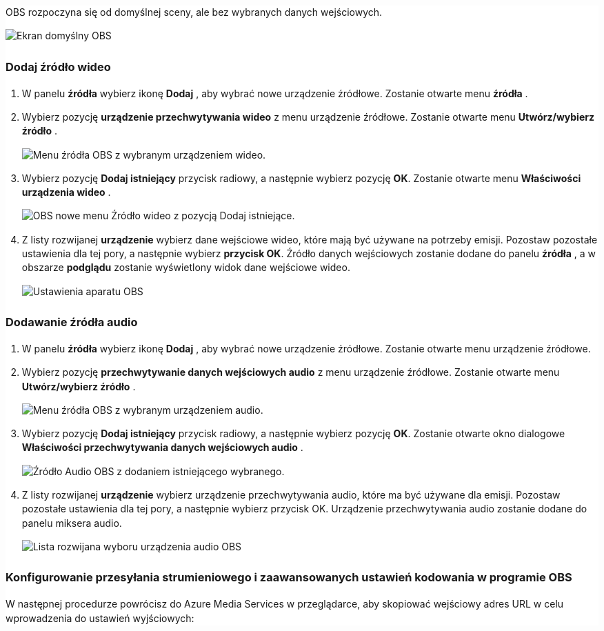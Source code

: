 OBS rozpoczyna się od domyślnej sceny, ale bez wybranych danych wejściowych.

   ![Ekran domyślny OBS](media/live-events-obs-quickstart/live-event-obs-default-screen.png)

### <a name="add-a-video-source"></a>Dodaj źródło wideo

1. W panelu **źródła** wybierz ikonę **Dodaj** , aby wybrać nowe urządzenie źródłowe. Zostanie otwarte menu **źródła** .

1. Wybierz pozycję **urządzenie przechwytywania wideo** z menu urządzenie źródłowe. Zostanie otwarte menu **Utwórz/wybierz źródło** .

   ![Menu źródła OBS z wybranym urządzeniem wideo.](media/live-events-obs-quickstart/live-event-obs-video-device-menu.png)

1. Wybierz pozycję **Dodaj istniejący** przycisk radiowy, a następnie wybierz pozycję **OK**. Zostanie otwarte menu **Właściwości urządzenia wideo** .

   ![OBS nowe menu Źródło wideo z pozycją Dodaj istniejące.](media/live-events-obs-quickstart/live-event-obs-new-video-source.png)

1. Z listy rozwijanej **urządzenie** wybierz dane wejściowe wideo, które mają być używane na potrzeby emisji. Pozostaw pozostałe ustawienia dla tej pory, a następnie wybierz **przycisk OK**. Źródło danych wejściowych zostanie dodane do panelu **źródła** , a w obszarze **podglądu** zostanie wyświetlony widok dane wejściowe wideo.

   ![Ustawienia aparatu OBS](media/live-events-obs-quickstart/live-event-surface-camera.png)

### <a name="add-an-audio-source"></a>Dodawanie źródła audio

1. W panelu **źródła** wybierz ikonę **Dodaj** , aby wybrać nowe urządzenie źródłowe. Zostanie otwarte menu urządzenie źródłowe.

1. Wybierz pozycję **przechwytywanie danych wejściowych audio** z menu urządzenie źródłowe. Zostanie otwarte menu **Utwórz/wybierz źródło** .

   ![Menu źródła OBS z wybranym urządzeniem audio.](media/live-events-obs-quickstart/live-event-obs-audio-device-menu.png)

1. Wybierz pozycję **Dodaj istniejący** przycisk radiowy, a następnie wybierz pozycję **OK**. Zostanie otwarte okno dialogowe **Właściwości przechwytywania danych wejściowych audio** .

   ![Źródło Audio OBS z dodaniem istniejącego wybranego.](media/live-events-obs-quickstart/live-event-obs-new-audio-source.png)

1. Z listy rozwijanej **urządzenie** wybierz urządzenie przechwytywania audio, które ma być używane dla emisji. Pozostaw pozostałe ustawienia dla tej pory, a następnie wybierz przycisk OK. Urządzenie przechwytywania audio zostanie dodane do panelu miksera audio.

   ![Lista rozwijana wyboru urządzenia audio OBS](media/live-events-obs-quickstart/live-event-select-audio-device.png)

### <a name="set-up-streaming-and-advanced-encoding-settings-in-obs"></a>Konfigurowanie przesyłania strumieniowego i zaawansowanych ustawień kodowania w programie OBS

W następnej procedurze powrócisz do Azure Media Services w przeglądarce, aby skopiować wejściowy adres URL w celu wprowadzenia do ustawień wyjściowych:
